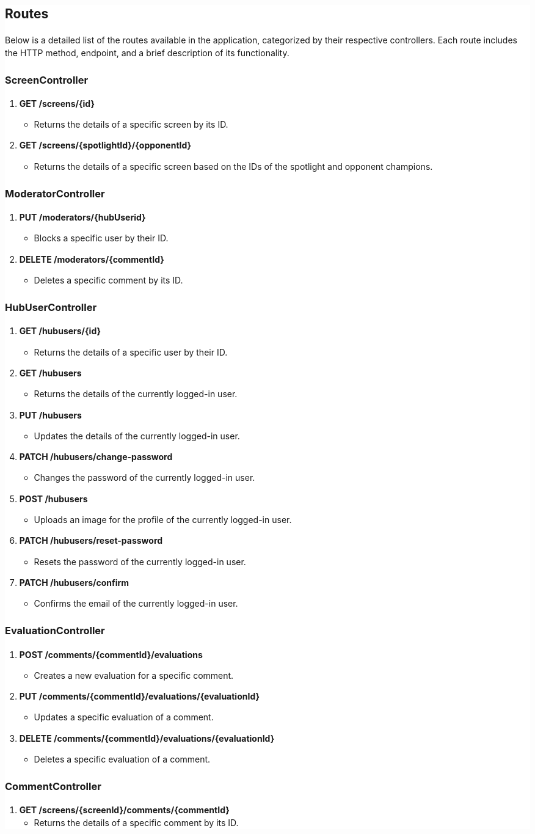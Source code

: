 ## Routes

Below is a detailed list of the routes available in the application, categorized by their respective controllers. Each route includes the HTTP method, endpoint, and a brief description of its functionality.

### ScreenController
1. **GET /screens/{id}**
   - Returns the details of a specific screen by its ID.

2. **GET /screens/{spotlightId}/{opponentId}**
   - Returns the details of a specific screen based on the IDs of the spotlight and opponent champions.

### ModeratorController
1. **PUT /moderators/{hubUserid}**
   - Blocks a specific user by their ID.

2. **DELETE /moderators/{commentId}**
   - Deletes a specific comment by its ID.

### HubUserController
1. **GET /hubusers/{id}**
   - Returns the details of a specific user by their ID.

2. **GET /hubusers**
   - Returns the details of the currently logged-in user.

3. **PUT /hubusers**
   - Updates the details of the currently logged-in user.

4. **PATCH /hubusers/change-password**
   - Changes the password of the currently logged-in user.

5. **POST /hubusers**
   - Uploads an image for the profile of the currently logged-in user.

6. **PATCH /hubusers/reset-password**
   - Resets the password of the currently logged-in user.

7. **PATCH /hubusers/confirm**
   - Confirms the email of the currently logged-in user.

### EvaluationController
1. **POST /comments/{commentId}/evaluations**
   - Creates a new evaluation for a specific comment.

2. **PUT /comments/{commentId}/evaluations/{evaluationId}**
   - Updates a specific evaluation of a comment.

3. **DELETE /comments/{commentId}/evaluations/{evaluationId}**
   - Deletes a specific evaluation of a comment.

### CommentController
1. **GET /screens/{screenId}/comments/{commentId}**
   - Returns the details of a specific comment by its ID.
